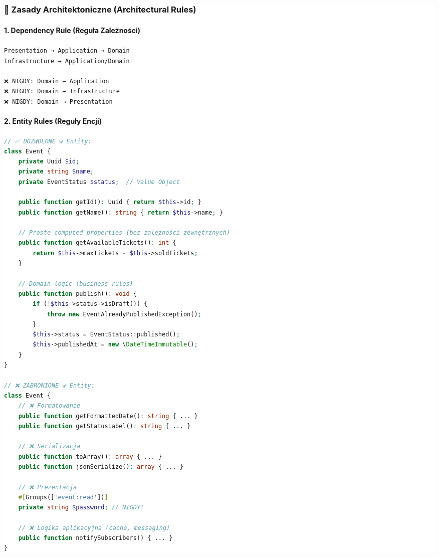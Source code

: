 ### 🎯 Zasady Architektoniczne (Architectural Rules)

#### 1. Dependency Rule (Reguła Zależności)
```
Presentation → Application → Domain
Infrastructure → Application/Domain

❌ NIGDY: Domain → Application
❌ NIGDY: Domain → Infrastructure  
❌ NIGDY: Domain → Presentation
```

#### 2. Entity Rules (Reguły Encji)
```php
// ✅ DOZWOLONE w Entity:
class Event {
    private Uuid $id;
    private string $name;
    private EventStatus $status;  // Value Object
    
    public function getId(): Uuid { return $this->id; }
    public function getName(): string { return $this->name; }
    
    // Proste computed properties (bez zależności zewnętrznych)
    public function getAvailableTickets(): int {
        return $this->maxTickets - $this->soldTickets;
    }
    
    // Domain logic (business rules)
    public function publish(): void {
        if (!$this->status->isDraft()) {
            throw new EventAlreadyPublishedException();
        }
        $this->status = EventStatus::published();
        $this->publishedAt = new \DateTimeImmutable();
    }
}

// ❌ ZABRONIONE w Entity:
class Event {
    // ❌ Formatowanie
    public function getFormattedDate(): string { ... }
    public function getStatusLabel(): string { ... }
    
    // ❌ Serializacja
    public function toArray(): array { ... }
    public function jsonSerialize(): array { ... }
    
    // ❌ Prezentacja
    #[Groups(['event:read'])]
    private string $password; // NIGDY!
    
    // ❌ Logika aplikacyjna (cache, messaging)
    public function notifySubscribers() { ... }
}
```
